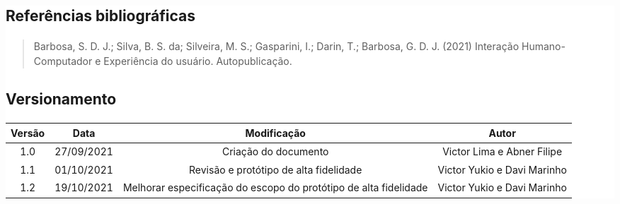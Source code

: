 ## Referências bibliográficas

> Barbosa, S. D. J.; Silva, B. S. da; Silveira, M. S.; Gasparini, I.; Darin, T.; Barbosa, G. D. J. (2021) Interação Humano-Computador e Experiência do usuário. Autopublicação.


## Versionamento

| Versão | Data| Modificação|Autor|
| :--: | :--: | :--: | :--:|
| 1.0    | 27/09/2021 | Criação do documento | Victor Lima e Abner Filipe |
| 1.1 | 01/10/2021 | Revisão e protótipo de alta fidelidade | Victor Yukio e Davi Marinho |
| 1.2 | 19/10/2021 | Melhorar especificação do escopo do protótipo de alta fidelidade | Victor Yukio e Davi Marinho |